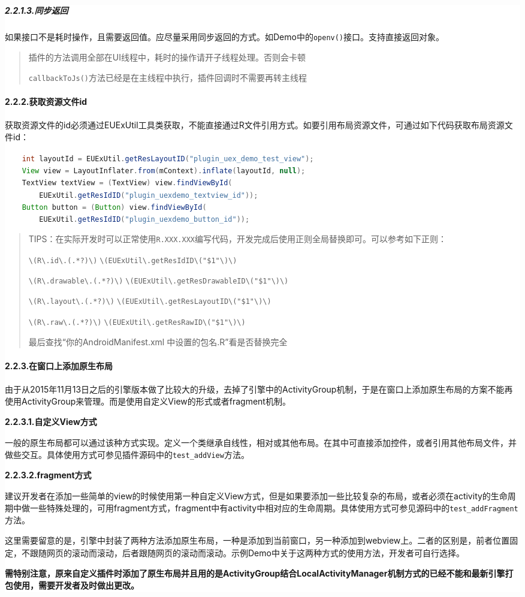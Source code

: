 ##### 2.2.1.3.同步返回

如果接口不是耗时操作，且需要返回值。应尽量采用同步返回的方式。如Demo中的`openv()`接口。支持直接返回对象。

> 插件的方法调用全部在UI线程中，耗时的操作请开子线程处理。否则会卡顿
>
> `callbackToJs()`方法已经是在主线程中执行，插件回调时不需要再转主线程



#### 2.2.2.获取资源文件id

获取资源文件的id必须通过EUExUtil工具类获取，不能直接通过R文件引用方式。如要引用布局资源文件，可通过如下代码获取布局资源文件id：

```java
    int layoutId = EUExUtil.getResLayoutID("plugin_uex_demo_test_view");
    View view = LayoutInflater.from(mContext).inflate(layoutId, null);
    TextView textView = (TextView) view.findViewById(
        EUExUtil.getResIdID("plugin_uexdemo_textview_id"));
    Button button = (Button) view.findViewById(
        EUExUtil.getResIdID("plugin_uexdemo_button_id"));
```

> TIPS：在实际开发时可以正常使用`R.XXX.XXX`编写代码，开发完成后使用正则全局替换即可。可以参考如下正则：
>
> `\(R\.id\.(.*?)\)`
> `\(EUExUtil\.getResIdID\("$1"\)\)`
>
> `\(R\.drawable\.(.*?)\)`
> `\(EUExUtil\.getResDrawableID\("$1"\)\)`
>
> `\(R\.layout\.(.*?)\)`
> `\(EUExUtil\.getResLayoutID\("$1"\)\)`
>
> `\(R\.raw\.(.*?)\)`
> `\(EUExUtil\.getResRawID\("$1"\)\)`
>
> 最后查找“你的AndroidManifest.xml 中设置的包名.R”看是否替换完全

#### 2.2.3.在窗口上添加原生布局

由于从2015年11月13日之后的引擎版本做了比较大的升级，去掉了引擎中的ActivityGroup机制，于是在窗口上添加原生布局的方案不能再使用ActivityGroup来管理。而是使用自定义View的形式或者fragment机制。

**2.2.3.1.自定义View方式**

一般的原生布局都可以通过该种方式实现。定义一个类继承自线性，相对或其他布局。在其中可直接添加控件，或者引用其他布局文件，并做些交互。具体使用方式可参见插件源码中的`test_addView`方法。

**2.2.3.2.fragment方式**

建议开发者在添加一些简单的view的时候使用第一种自定义View方式，但是如果要添加一些比较复杂的布局，或者必须在activity的生命周期中做一些特殊处理的，可用fragment方式，fragment中有activity中相对应的生命周期。具体使用方式可参见源码中的`test_addFragment`方法。

这里需要留意的是，引擎中封装了两种方法添加原生布局，一种是添加到当前窗口，另一种添加到webview上。二者的区别是，前者位置固定，不跟随网页的滚动而滚动，后者跟随网页的滚动而滚动。示例Demo中关于这两种方式的使用方法，开发者可自行选择。

**需特别注意，原来自定义插件时添加了原生布局并且用的是ActivityGroup结合LocalActivityManager机制方式的已经不能和最新引擎打包使用，需要开发者及时做出更改。**
